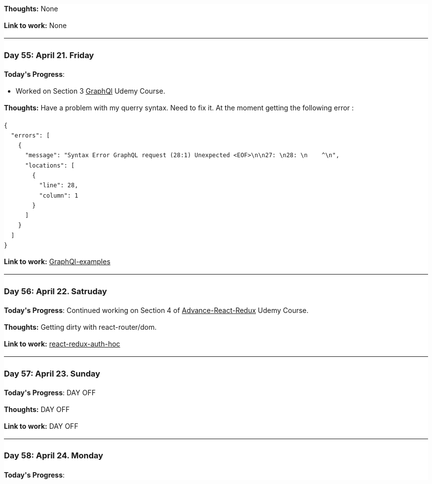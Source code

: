 **Thoughts:** None

**Link to work:** None

<hr	/>

### Day 55: April 21. Friday

**Today's Progress**:
- Worked on Section 3 [GraphQl](https://www.udemy.com/graphql-with-react) Udemy Course. 

**Thoughts:** Have a problem with my querry syntax. Need to fix it. At the moment getting the following error :

```
{
  "errors": [
    {
      "message": "Syntax Error GraphQL request (28:1) Unexpected <EOF>\n\n27: \n28: \n    ^\n",
      "locations": [
        {
          "line": 28,
          "column": 1
        }
      ]
    }
  ]
}
```

**Link to work:** [GraphQl-examples](https://github.com/dantesolis/graphql-examples)

<hr	/>

### Day 56: April 22. Satruday

**Today's Progress**: Continued working on Section 4 of [Advance-React-Redux](https://www.udemy.com/react-redux-tutorial) Udemy Course.

**Thoughts:** Getting dirty with react-router/dom.

**Link to work:** [react-redux-auth-hoc](https://github.com/dantesolis/react-redux-auth-hoc)

<hr	/>

### Day 57: April 23. Sunday

**Today's Progress**: DAY OFF

**Thoughts:** DAY OFF

**Link to work:** DAY OFF

<hr	/>

### Day 58: April 24. Monday

**Today's Progress**:
